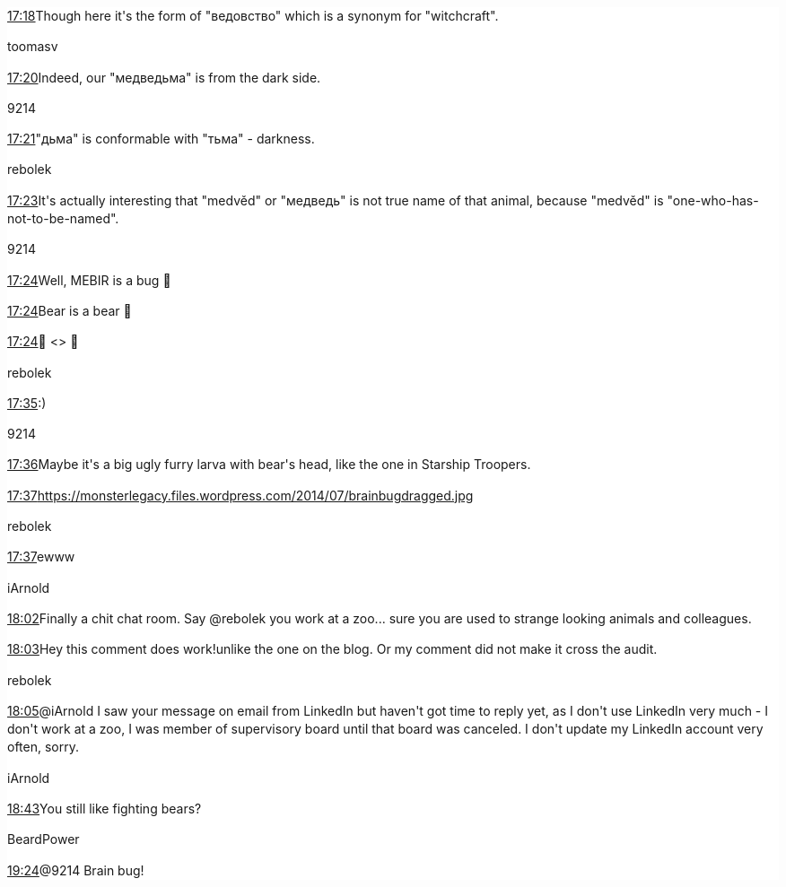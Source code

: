 [17:18](#msg5ab92b53458cbde5577a444b)Though here it's the form of "ведовство" which is a synonym for "witchcraft".

toomasv

[17:20](#msg5ab92bca7c3a01610d7800ef)Indeed, our "медведьма" is from the dark side.

9214

[17:21](#msg5ab92c0c458cbde5577a489f)"дьма" is conformable with "тьма" - darkness.

rebolek

[17:23](#msg5ab92c8a2b9dfdbc3a246688)It's actually interesting that "medvěd" or "медведь" is not true name of that animal, because "medvěd" is "one-who-has-not-to-be-named".

9214

[17:24](#msg5ab92cbee4ff28713a7710e2)Well, MEBIR is a bug :bug:

[17:24](#msg5ab92cc2458cbde5577a4bfe)Bear is a bear :bear:

[17:24](#msg5ab92ccb7c3a01610d7804e6):bug: &lt;&gt; :bear:

rebolek

[17:35](#msg5ab92f6a5f188ccc15fb79a1):)

9214

[17:36](#msg5ab92fa9e3d0b1ff2c6d35e7)Maybe it's a big ugly furry larva with bear's head, like the one in Starship Troopers.

[17:37](#msg5ab92fd0c4d0ae800702ddba)https://monsterlegacy.files.wordpress.com/2014/07/brainbugdragged.jpg

rebolek

[17:37](#msg5ab92fdd35dd17022ea14e5a)ewww

iArnold

[18:02](#msg5ab9359cc574b1aa3e3553f0)Finally a chit chat room. Say @rebolek you work at a zoo... sure you are used to strange looking animals and colleagues.

[18:03](#msg5ab935ffc4d0ae800702ffc9)Hey this comment does work!unlike the one on the blog. Or my comment did not make it cross the audit.

rebolek

[18:05](#msg5ab9365bf3f6d24c68ba6d3c)@iArnold I saw your message on email from LinkedIn but haven't got time to reply yet, as I don't use LinkedIn very much - I don't work at a zoo, I was member of supervisory board until that board was canceled. I don't update my LinkedIn account very often, sorry.

iArnold

[18:43](#msg5ab93f3f2b9dfdbc3a24c982)You still like fighting bears?

BeardPower

[19:24](#msg5ab948f4c574b1aa3e35b8ae)@9214 Brain bug!
